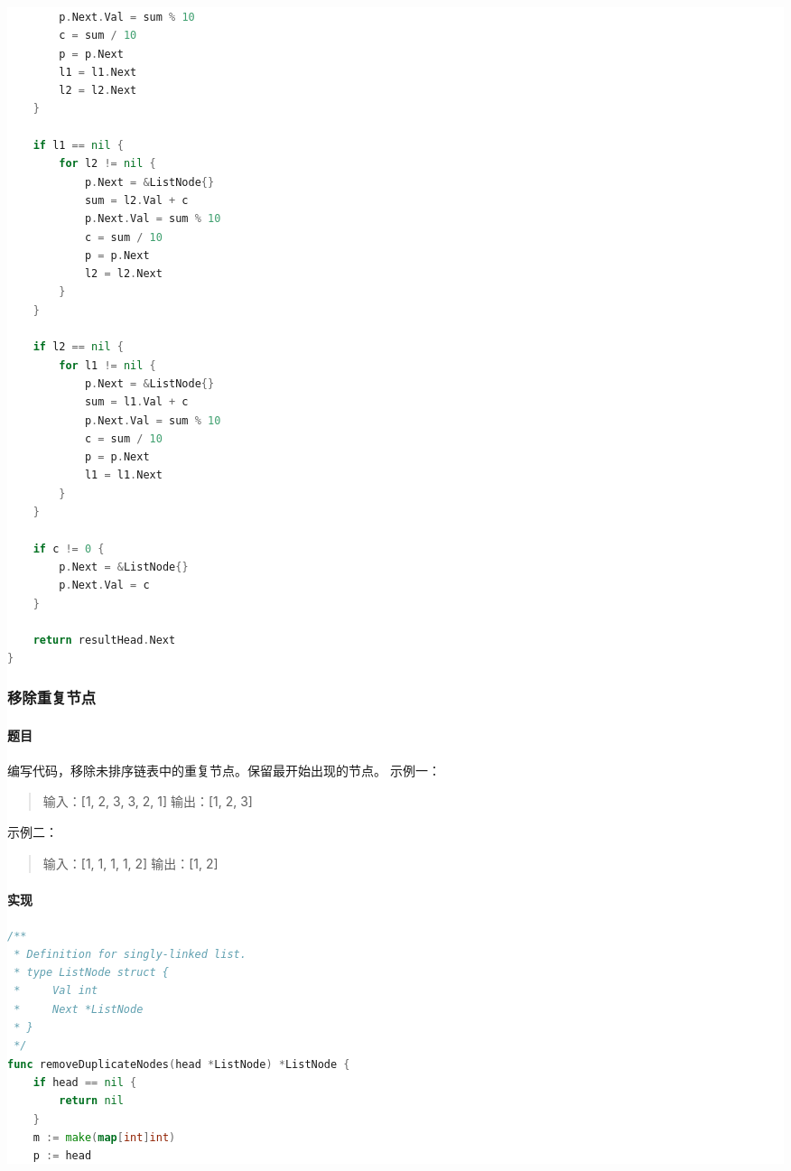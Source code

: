 ```go
        p.Next.Val = sum % 10
        c = sum / 10
        p = p.Next
        l1 = l1.Next
        l2 = l2.Next
    }

    if l1 == nil {
        for l2 != nil {
            p.Next = &ListNode{}
            sum = l2.Val + c
            p.Next.Val = sum % 10
            c = sum / 10
            p = p.Next
            l2 = l2.Next
        }
    }

    if l2 == nil {
        for l1 != nil {
            p.Next = &ListNode{}
            sum = l1.Val + c
            p.Next.Val = sum % 10
            c = sum / 10
            p = p.Next
            l1 = l1.Next
        }
    }

    if c != 0 {
        p.Next = &ListNode{}
        p.Next.Val = c
    }

    return resultHead.Next
}
```
### 移除重复节点
#### 题目
编写代码，移除未排序链表中的重复节点。保留最开始出现的节点。
示例一：
>输入：[1, 2, 3, 3, 2, 1]
输出：[1, 2, 3]

示例二：
>输入：[1, 1, 1, 1, 2]
输出：[1, 2]

#### 实现
```go
/**
 * Definition for singly-linked list.
 * type ListNode struct {
 *     Val int
 *     Next *ListNode
 * }
 */
func removeDuplicateNodes(head *ListNode) *ListNode {
    if head == nil {
        return nil
    }
    m := make(map[int]int)
    p := head
```